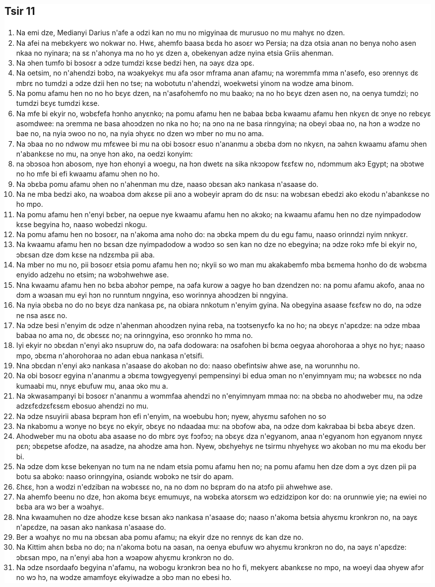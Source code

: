 ## Tsir 11

1. Na emi dze, Medianyi Darius n'afe a odzi kan no mu no migyinaa dɛ murusuo no mu mahyɛ no dzen.
2. Na afei na mebɛkyerɛ wo nokwar no. Hwɛ, ahemfo baasa bɛda ho asoɛr wɔ Persia; na dza otsia anan no benya noho asen nkaa no nyinara; na sɛ n'ahonya ma no ho yɛ dzen a, obekenyan adze nyina etsia Griis ahenman.
3. Na ɔhen tumfo bi bɔsoɛr a ɔdze tumdzi kɛse bedzi hen, na ɔayɛ dza ɔpɛ.
4. Na oetsim, no n'ahendzi bɔbɔ, na wɔakyekyɛ mu afa ɔsor mframa anan afamu; na wɔremmfa mma n'asefo, eso ɔrennyɛ dɛ mbrɛ no tumdzi a ɔdze dzii hen no tse; na wobotutu n'ahendzi, woekwetsi yinom na wɔdze ama binom.
5. Na pomu afamu hen no no ho bɛyɛ dzen, na n'asafohemfo no mu baako; na no ho bɛyɛ dzen asen no, na oenya tumdzi; no tumdzi bɛyɛ tumdzi kɛse.
6. Na mfe bi ekyir no, wɔbɛfefa hɔnho anyɛnko; na pomu afamu hen ne babaa bɛba kwaamu afamu hen nkyɛn dɛ ɔnye no rebɛyɛ asomdwee: na ɔremma ne basa ahoɔdzen no nka no ho; na ɔno na ne basa rinngyina; na obeyi ɔbaa no, na hɔn a wɔdze no bae no, na nyia ɔwoo no no, na nyia ɔhyɛɛ no dzen wɔ mber no mu no ama.
7. Na ɔbaa no no ndwow mu mfɛwee bi mu na obi bɔsoɛr esuo n'ananmu a ɔbɛba dɔm no nkyɛn, na ɔahɛn kwaamu afamu ɔhen n'abankɛse no mu, na ɔnye hɔn ako, na oedzi konyim:
8. na ɔbɔsoa hɔn abosom, nye hɔn ehonyi a woegu, na hɔn dwetɛ na sika nkɔɔpow fɛɛfɛw no, ndɔmmum akɔ Egypt; na ɔbɔtwe no ho mfe bi efi kwaamu afamu ɔhen no ho.
9. Na ɔbɛba pomu afamu ɔhen no n'ahenman mu dze, naaso ɔbɛsan akɔ nankasa n'asaase do.
10. Na ne mba bedzi ako, na wɔaboa dɔm akɛse pii ano a wobeyir apram do dɛ nsu: na wɔbɛsan ebedzi ako ekodu n'abankɛse no ho mpo.
11. Na pomu afamu hen n'enyi bɛber, na oepue nye kwaamu afamu hen no akɔko; na kwaamu afamu hen no dze nyimpadodow kɛse begyina hɔ, naaso wobedzi nkogu.
12. Na pomu afamu hen no bɔsoɛr, na n'akoma ama noho do: na ɔbɛka mpem du du egu famu, naaso orinndzi nyim nnkyɛr.
13. Na kwaamu afamu hen no bɛsan dze nyimpadodow a wɔdɔɔ so sen kan no dze no ebegyina; na ɔdze rokɔ mfe bi ekyir no, ɔbɛsan dze dɔm kɛse na ndzɛmba pii aba.
14. Na mber no mu no, pii bɔsoɛr etsia pomu afamu hen no; nkyii so wo man mu akakabemfo mba bɛmema hɔnho do dɛ wɔbɛma enyido adzehu no etsim; na wɔbɔhwehwe ase.
15. Nna kwaamu afamu hen no bɛba abɔhɔr pempe, na ɔafa kurow a ɔagye ho ban dzendzen no: na pomu afamu akofo, anaa no dɔm a wɔasan mu eyi hɔn no runntum nngyina, eso worinnya ahoɔdzen bi nngyina.
16. Na nyia ɔbɛba no do no bɛyɛ dza nankasa pɛ, na obiara nnkotum n'enyim gyina. Na obegyina asaase fɛɛfɛw no do, na ɔdze ne nsa asɛɛ no.
17. Na ɔdze besi n'enyim dɛ ɔdze n'ahenman ahoɔdzen nyina reba, na tɔɔtsenyɛfo ka no ho; na ɔbɛyɛ n'apɛdze: na ɔdze mbaa babaa no ama no, dɛ ɔbɛsɛɛ no; na orinngyina, eso ɔronnko hɔ mma no.
18. Iyi ekyir no ɔbɛdan n'enyi akɔ nsupruw do, na ɔafa dodowara: na ɔsafohen bi bɛma oegyaa ahorohoraa a ɔhyɛ no hyɛ; naaso mpo, ɔbɛma n'ahorohoraa no adan ebua nankasa n'etsifi.
19. Nna ɔbɛdan n'enyi akɔ nankasa n'asaase do akoban no do: naaso obefintsiw ahwe ase, na worunnhu no.
20. Na obi bɔsoɛr egyina n'ananmu a ɔbɛma towgyegyenyi pempensinyi bi edua ɔman no n'enyimnyam mu; na wɔbɛsɛɛ no nda kumaabi mu, nnyɛ ebufuw mu, anaa ɔko mu a.
21. Na ɔkwasampanyi bi bɔsoɛr n'ananmu a wɔmmfaa ahendzi no n'enyimnyam mmaa no: na ɔbɛba no ahodweber mu, na ɔdze adzɛfɛdzɛfɛsɛm ebosuo ahendzi no mu.
22. Na ɔdze nsuyirii abasa bɛpram hɔn efi n'enyim, na woebubu hɔn; nyew, ahyɛmu safohen no so
23. Na nkabɔmu a wɔnye no bɛyɛ no ekyir, ɔbɛyɛ no ndaadaa mu: na ɔbɔfow aba, na ɔdze dɔm kakrabaa bi bɛba abɛyɛ dzen.
24. Ahodweber mu na obotu aba asaase no do mbrɛ ɔyɛ fɔɔfɔɔ; na ɔbɛyɛ dza n'egyanom, anaa n'egyanom hɔn egyanom nnyɛɛ pɛn; ɔbɛpetse afodze, na asadze, na ahodze ama hɔn. Nyew, ɔbɛhyehyɛ ne tsirmu nhyehyɛɛ wɔ akoban no mu ma ekodu ber bi.
25. Na ɔdze dɔm kɛse bekenyan no tum na ne ndam etsia pomu afamu hen no; na pomu afamu hen dze dɔm a ɔyɛ dzen pii pa botu sa abɔko: naaso orinngyina, osiandɛ wɔbɔkɔ ne tsir do apam.
26. Ɛhɛɛ, hɔn a wodzi n'edziban na wɔbɛsɛɛ no, na no dɔm no bɛpram do na atɔfo pii ahwehwe ase.
27. Na ahemfo beenu no dze, hɔn akoma bɛyɛ emumuyɛ, na wɔbɛka atorsɛm wɔ edzidzipon kor do: na orunnwie yie; na ewiei no bɛba ara wɔ ber a wɔahyɛ.
28. Nna kwaamuhen no dze ahodze kɛse bɛsan akɔ nankasa n'asaase do; naaso n'akoma betsia ahyɛmu krɔnkrɔn no, na ɔayɛ n'apɛdze, na ɔasan akɔ nankasa n'asaase do.
29. Ber a wɔahyɛ no mu na ɔbɛsan aba pomu afamu; na ekyir dze no rennyɛ dɛ kan dze no.
30. Na Kittim ahɛn bɛba no do; na n'akoma botu na ɔasan, na oenya ebufuw wɔ ahyɛmu krɔnkrɔn no do, na ɔayɛ n'apɛdze: ɔbɛsan mpo, na n'enyi aba hɔn a wɔapow ahyɛmu krɔnkrɔn no do.
31. Na ɔdze nsordaafo begyina n'afamu, na wobogu krɔnkrɔn bea no ho fi, mekyerɛ abankɛse no mpo, na woeyi daa ɔhyew afɔr no wɔ hɔ, na wɔdze amamfoyɛ ekyiwadze a ɔbɔ man no ebesi hɔ.